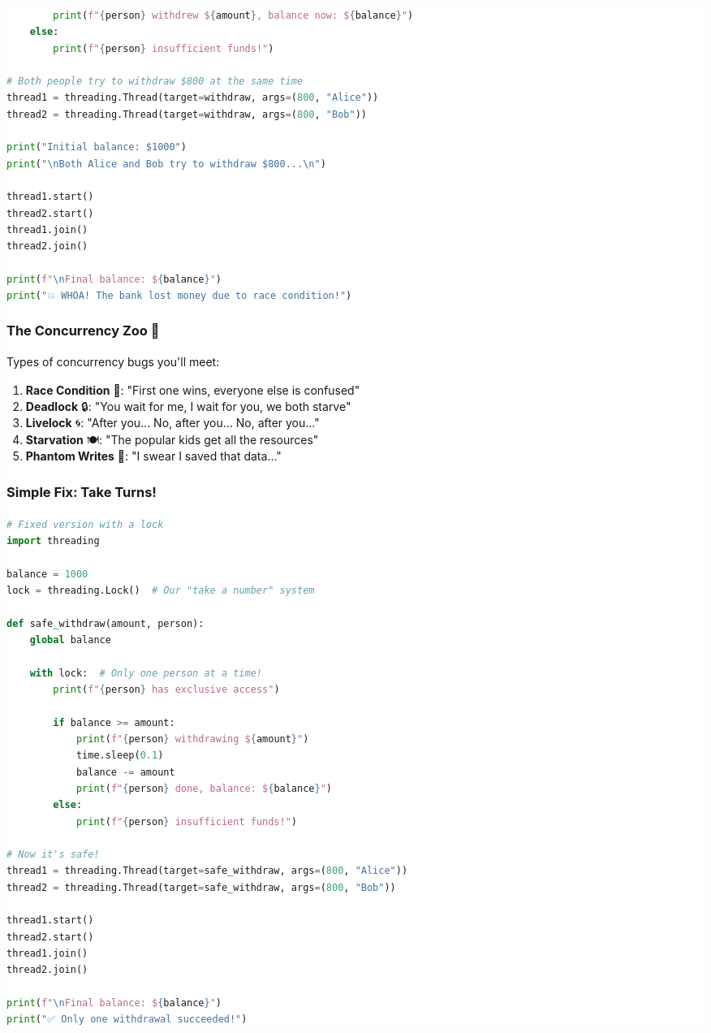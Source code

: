 ```python
        print(f"{person} withdrew ${amount}, balance now: ${balance}")
    else:
        print(f"{person} insufficient funds!")

# Both people try to withdraw $800 at the same time
thread1 = threading.Thread(target=withdraw, args=(800, "Alice"))
thread2 = threading.Thread(target=withdraw, args=(800, "Bob"))

print("Initial balance: $1000")
print("\nBoth Alice and Bob try to withdraw $800...\n")

thread1.start()
thread2.start()
thread1.join()
thread2.join()

print(f"\nFinal balance: ${balance}")
print("💥 WHOA! The bank lost money due to race condition!")
```

### The Concurrency Zoo 🦁

Types of concurrency bugs you'll meet:

1. **Race Condition** 🏃: "First one wins, everyone else is confused"
2. **Deadlock** 🔒: "You wait for me, I wait for you, we both starve"
3. **Livelock** 🌀: "After you... No, after you... No, after you..."
4. **Starvation** 🍽️: "The popular kids get all the resources"
5. **Phantom Writes** 👻: "I swear I saved that data..."

### Simple Fix: Take Turns!

```python
# Fixed version with a lock
import threading

balance = 1000
lock = threading.Lock()  # Our "take a number" system

def safe_withdraw(amount, person):
    global balance

    with lock:  # Only one person at a time!
        print(f"{person} has exclusive access")

        if balance >= amount:
            print(f"{person} withdrawing ${amount}")
            time.sleep(0.1)
            balance -= amount
            print(f"{person} done, balance: ${balance}")
        else:
            print(f"{person} insufficient funds!")

# Now it's safe!
thread1 = threading.Thread(target=safe_withdraw, args=(800, "Alice"))
thread2 = threading.Thread(target=safe_withdraw, args=(800, "Bob"))

thread1.start()
thread2.start()
thread1.join()
thread2.join()

print(f"\nFinal balance: ${balance}")
print("✅ Only one withdrawal succeeded!")
```